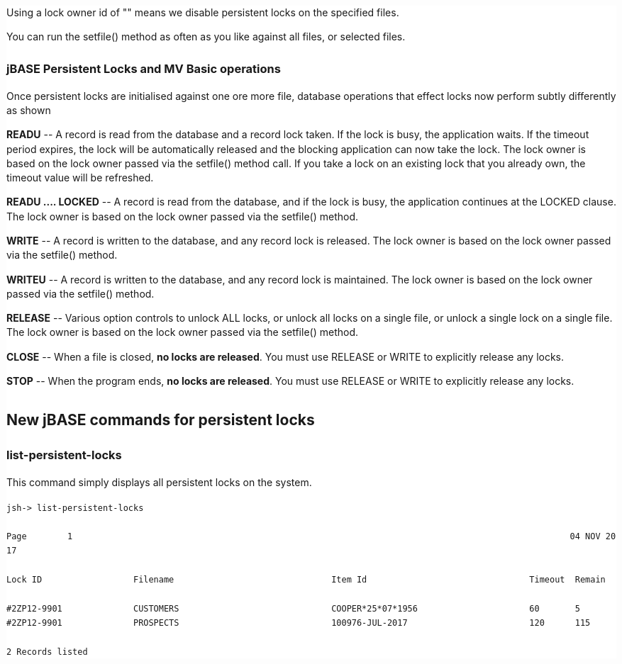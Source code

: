 Using a lock owner id of "" means we disable persistent locks on the specified files.

You can run the setfile() method as often as you like against all files, or selected files.



### jBASE Persistent Locks and MV Basic operations

Once persistent locks are initialised against one ore more file, database operations that effect locks now perform subtly differently as shown

**READU** -- A record is read from the database and a record lock taken. If the lock is busy, the application waits. If the timeout period expires, the lock will be automatically released and the blocking application can now take the lock. The lock owner is based on the lock owner passed via the setfile() method call. If you take a lock on an existing lock that you already own, the timeout value will be refreshed.

**READU .... LOCKED** -- A record is read from the database, and if the lock is busy, the application continues at the LOCKED clause. The lock owner is based on the lock owner passed via the setfile() method.

**WRITE** -- A record is written to the database, and any record lock is released. The lock owner is based on the lock owner passed via the setfile() method.

**WRITEU** -- A record is written to the database, and any record lock is maintained. The lock owner is based on the lock owner passed via the setfile() method.

**RELEASE** -- Various option controls to unlock ALL locks, or unlock all locks on a single file, or unlock a single lock on a single file. The lock owner is based on the lock owner passed via the setfile() method.

**CLOSE** -- When a file is closed, **no locks are released**. You must use RELEASE or WRITE to explicitly release any locks.

**STOP** -- When the program ends, **no locks are released**. You must use RELEASE or WRITE to explicitly release any locks.



## New jBASE commands for persistent locks



### list-persistent-locks

This command simply displays all persistent locks on the system.

```
jsh-> list-persistent-locks

Page        1                                                                                                  04 NOV 2017

Lock ID                  Filename                               Item Id                                Timeout  Remain

#2ZP12-9901              CUSTOMERS                              COOPER*25*07*1956                      60       5
#2ZP12-9901              PROSPECTS                              100976-JUL-2017                        120      115

2 Records listed
```
